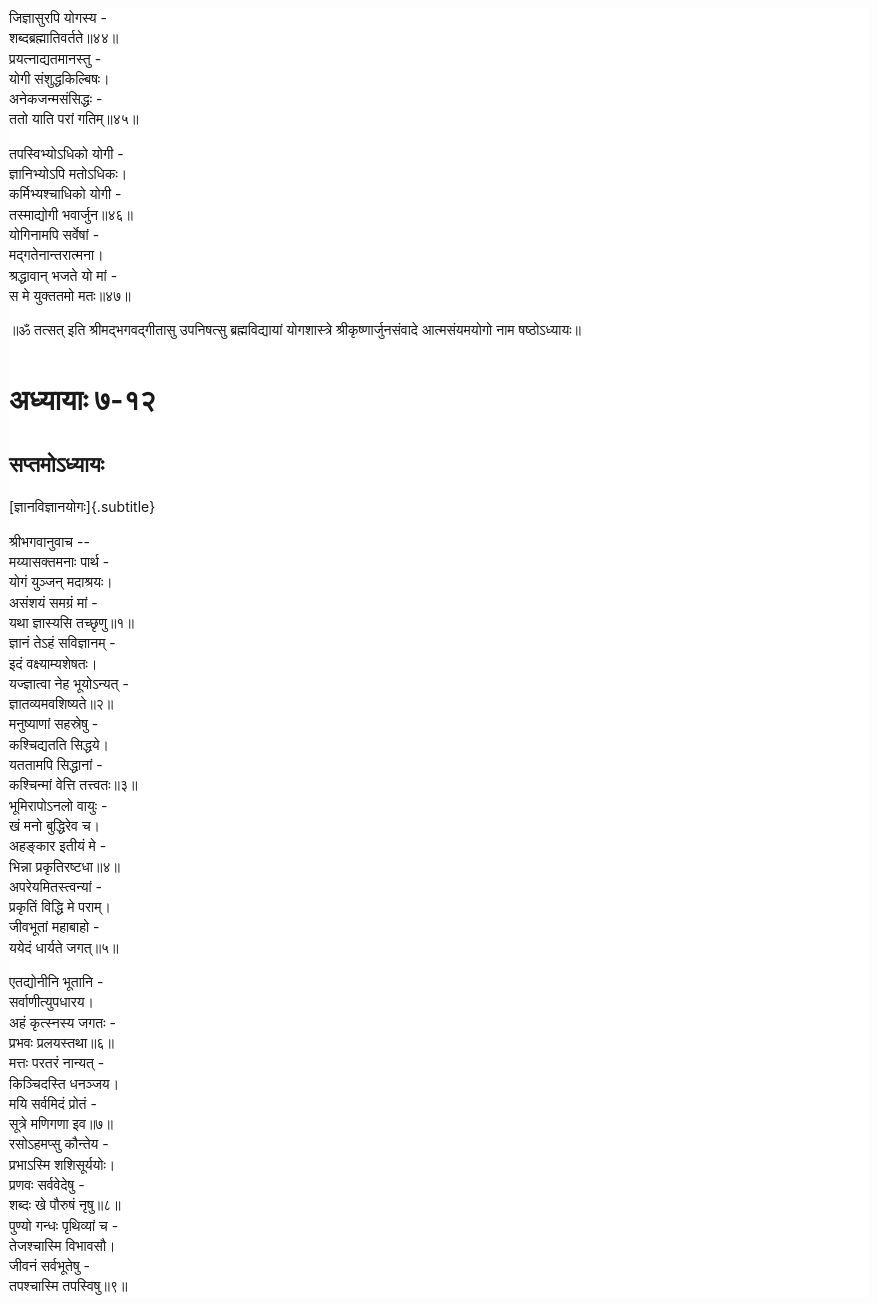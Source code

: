 जिज्ञासुरपि योगस्य -  
शब्दब्रह्मातिवर्तते॥४४॥  
प्रयत्नाद्यतमानस्तु -  
योगी संशुद्धकिल्बिषः।  
अनेकजन्मसंसिद्धः -  
ततो याति परां गतिम्॥४५॥  

तपस्विभ्योऽधिको योगी -  
ज्ञानिभ्योऽपि मतोऽधिकः।  
कर्मिभ्यश्चाधिको योगी -  
तस्माद्योगी भवार्जुन॥४६॥  
योगिनामपि सर्वेषां -  
मद्गतेनान्तरात्मना।  
श्रद्धावान् भजते यो मां -  
स मे युक्ततमो मतः॥४७॥
‌

॥ॐ तत्सत् इति श्रीमद्भगवद्गीतासु उपनिषत्सु ब्रह्मविद्यायां योगशास्त्रे श्रीकृष्णार्जुनसंवादे आत्मसंयमयोगो नाम षष्ठोऽध्यायः॥  

# अध्यायाः ७-१२

## सप्तमोऽध्यायः

[ज्ञानविज्ञानयोगः]{.subtitle}

श्रीभगवानुवाच --  
मय्यासक्तमनाः पार्थ -  
योगं युञ्जन् मदाश्रयः।  
असंशयं समग्रं मां -  
यथा ज्ञास्यसि तच्छृणु॥१॥  
ज्ञानं तेऽहं सविज्ञानम् -  
इदं वक्ष्याम्यशेषतः।  
यज्ज्ञात्वा नेह भूयोऽन्यत् -  
ज्ञातव्यमवशिष्यते॥२॥  
मनुष्याणां सहस्रेषु -  
कश्चिद्यतति सिद्धये।  
यततामपि सिद्धानां -  
कश्चिन्मां वेत्ति तत्त्वतः॥३॥  
भूमिरापोऽनलो वायुः -  
खं मनो बुद्धिरेव च।  
अहङ्कार इतीयं मे -  
भिन्ना प्रकृतिरष्टधा॥४॥  
अपरेयमितस्त्वन्यां -  
प्रकृतिं विद्धि मे पराम्।  
जीवभूतां महाबाहो -  
ययेदं धार्यते जगत्॥५॥  

एतद्योनीनि भूतानि -  
सर्वाणीत्युपधारय।  
अहं कृत्स्नस्य जगतः -  
प्रभवः प्रलयस्तथा॥६॥  
मत्तः परतरं नान्यत् -  
किञ्चिदस्ति धनञ्जय।  
मयि सर्वमिदं प्रोतं -  
सूत्रे मणिगणा इव॥७॥  
रसोऽहमप्सु कौन्तेय -  
प्रभाऽस्मि शशिसूर्ययोः।  
प्रणवः सर्ववेदेषु -  
शब्दः खे पौरुषं नृषु॥८॥  
पुण्यो गन्धः पृथिव्यां च -  
तेजश्चास्मि विभावसौ।  
जीवनं सर्वभूतेषु -  
तपश्चास्मि तपस्विषु॥९॥  